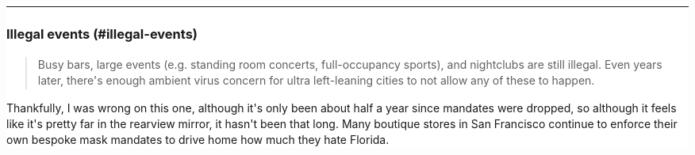 <hr>

### Illegal events (#illegal-events)

> Busy bars, large events (e.g. standing room concerts, full-occupancy sports), and nightclubs are still illegal. Even years later, there's enough ambient virus concern for ultra left-leaning cities to not allow any of these to happen.

Thankfully, I was wrong on this one, although it's only been about half a year since mandates were dropped, so although it feels like it's pretty far in the rearview mirror, it hasn't been that long. Many boutique stores in San Francisco continue to enforce their own bespoke mask mandates to drive home how much they hate Florida.